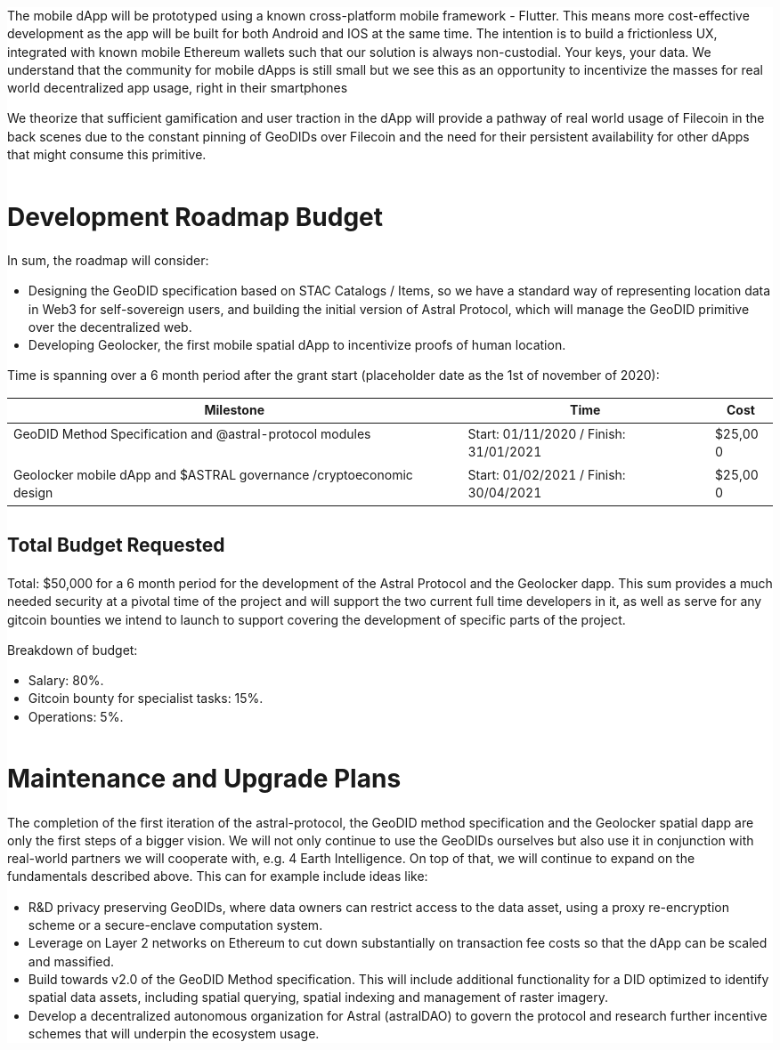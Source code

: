 The mobile dApp will be prototyped using a known cross-platform mobile framework - Flutter. This means more cost-effective development as the app will be built for both Android and IOS at the same time. The intention is to build a frictionless UX, integrated with known mobile Ethereum wallets such that our solution is always non-custodial. Your keys, your data. We understand that the community for mobile dApps is still small but we see this as an opportunity to incentivize the masses for real world decentralized app usage, right in their smartphones

We theorize that sufficient gamification and user traction in the dApp will provide a pathway of real world usage of Filecoin in the back scenes due to the constant pinning of GeoDIDs over Filecoin and the need for their persistent availability for other dApps that might consume this primitive.

# Development Roadmap Budget

In sum, the roadmap will consider:

- Designing the GeoDID specification based on STAC Catalogs / Items, so we have a standard way of representing location data in Web3 for self-sovereign users, and building the initial version of Astral Protocol, which will manage the GeoDID primitive over the decentralized web.
- Developing Geolocker, the first mobile spatial dApp to incentivize proofs of human location.

Time is spanning over a 6 month period after the grant start (placeholder date as the 1st of november of 2020):

| Milestone                                                            | Time                                   | Cost     |
| -------------------------------------------------------------------- | -------------------------------------- | -------- |
| GeoDID Method Specification and @astral-protocol modules             | Start: 01/11/2020 / Finish: 31/01/2021 | \$25,000 |
| Geolocker mobile dApp and \$ASTRAL governance /cryptoeconomic design | Start: 01/02/2021 / Finish: 30/04/2021 | \$25,000 |

## Total Budget Requested

Total: \$50,000 for a 6 month period for the development of the Astral Protocol and the Geolocker dapp. This sum provides a much needed security at a pivotal time of the project and will support the two current full time developers in it, as well as serve for any gitcoin bounties we intend to launch to support covering the development of specific parts of the project.

Breakdown of budget:

- Salary: 80%.
- Gitcoin bounty for specialist tasks: 15%.
- Operations: 5%.

# Maintenance and Upgrade Plans

The completion of the first iteration of the astral-protocol, the GeoDID method specification and the Geolocker spatial dapp are only the first steps of a bigger vision. We will not only continue to use the GeoDIDs ourselves but also use it in conjunction with real-world partners we will cooperate with, e.g. 4 Earth Intelligence. On top of that, we will continue to expand on the fundamentals described above. This can for example include ideas like:

- R&D privacy preserving GeoDIDs, where data owners can restrict access to the data asset, using a proxy re-encryption scheme or a secure-enclave computation system.
- Leverage on Layer 2 networks on Ethereum to cut down substantially on transaction fee costs so that the dApp can be scaled and massified.
- Build towards v2.0 of the GeoDID Method specification. This will include additional functionality for a DID optimized to identify spatial data assets, including spatial querying, spatial indexing and management of raster imagery.
- Develop a decentralized autonomous organization for Astral (astralDAO) to govern the protocol and research further incentive schemes that will underpin the ecosystem usage.
